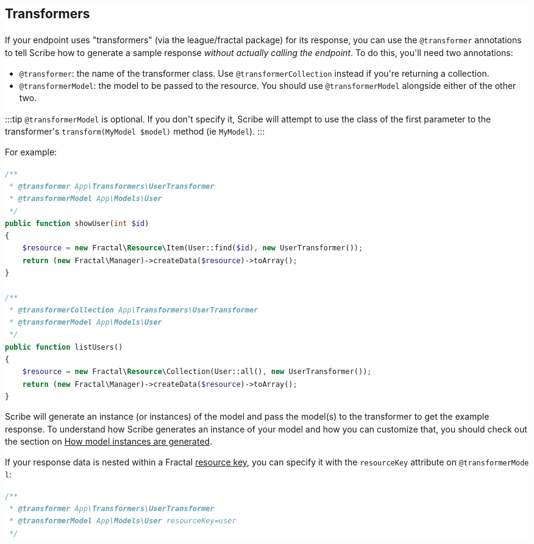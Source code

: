 ## Transformers
If your endpoint uses "transformers" (via the league/fractal package) for its response, you can use the `@transformer` annotations to tell Scribe how to generate a sample response _without actually calling the endpoint_. To do this, you'll need two annotations:
- `@transformer`: the name of the transformer class. Use `@transformerCollection` instead if you're returning a collection.
- `@transformerModel`: the model to be passed to the resource. You should use `@transformerModel` alongside either of the other two.
  
:::tip
`@transformerModel` is optional. If you don't specify it, Scribe will attempt to use the class of the first parameter to the transformer's `transform(MyModel $model)` method (ie `MyModel`).
:::

For example:

```php
/**
 * @transformer App\Transformers\UserTransformer
 * @transformerModel App\Models\User
 */
public function showUser(int $id)
{
    $resource = new Fractal\Resource\Item(User::find($id), new UserTransformer());
    return (new Fractal\Manager)->createData($resource)->toArray();
}

/**
 * @transformerCollection App\Transformers\UserTransformer
 * @transformerModel App\Models\User
 */
public function listUsers()
{
    $resource = new Fractal\Resource\Collection(User::all(), new UserTransformer());
    return (new Fractal\Manager)->createData($resource)->toArray();
}
```

Scribe will generate an instance (or instances) of the model and pass the model(s) to the transformer to get the example response. To understand how Scribe generates an instance of your model and how you can customize that, you should check out the section on [How model instances are generated](#how-model-instances-are-generated).

If your response data is nested within a Fractal [resource key](https://fractal.thephpleague.com/serializers/#jsonapiserializer), you can specify it with the `resourceKey` attribute on `@transformerModel`:

```php
/**
 * @transformer App\Transformers\UserTransformer
 * @transformerModel App\Models\User resourceKey=user
 */
```
